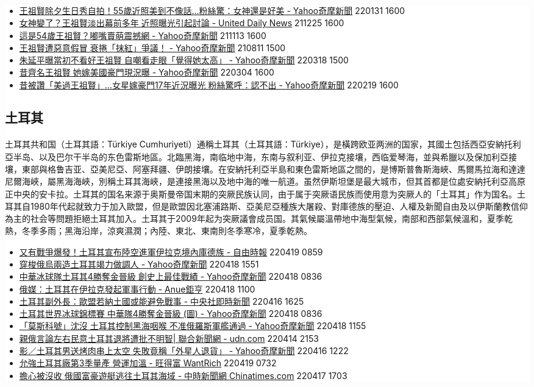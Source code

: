 - [王祖賢除夕生日秀自拍！55歲近照美到不像話…粉絲驚：女神還是好美 - Yahoo奇摩新聞](https://tw.news.yahoo.com/%E7%8E%8B%E7%A5%96%E8%B3%A2%E9%99%A4%E5%A4%95%E7%94%9F%E6%97%A5%E7%A7%80%E8%87%AA%E6%8B%8D-55%E6%AD%B2%E8%BF%91%E7%85%A7%E7%BE%8E%E5%88%B0%E4%B8%8D%E5%83%8F%E8%A9%B1-%E7%B2%89%E7%B5%B2%E9%A9%9A-%E5%A5%B3%E7%A5%9E%E9%82%84%E6%98%AF%E5%A5%BD%E7%BE%8E-013825732.html "王祖賢除夕生日秀自拍！55歲近照美到不像話…粉絲驚：女神還是好美 - Yahoo奇摩新聞") 220131 1600
- [女神變了？王祖賢淡出幕前多年 近照曝光引起討論 - United Daily News](https://stars.udn.com/star/story/10090/5988257 "女神變了？王祖賢淡出幕前多年 近照曝光引起討論 - United Daily News") 211225 1600
- [這是54歲王祖賢？嘟嘴賣萌震撼網 - Yahoo奇摩新聞](https://tw.news.yahoo.com/%E9%80%99%E6%98%AF54%E6%AD%B2%E7%8E%8B%E7%A5%96%E8%B3%A2-%E5%98%9F%E5%98%B4%E8%B3%A3%E8%90%8C%E9%9C%87%E6%92%BC%E7%B6%B2-073004327.html "這是54歲王祖賢？嘟嘴賣萌震撼網 - Yahoo奇摩新聞") 211113 1600
- [王祖賢遭惡意假冒 衰捲「抹紅」爭議！ - Yahoo奇摩新聞](https://tw.news.yahoo.com/%E7%8E%8B%E7%A5%96%E8%B3%A2%E6%8A%8A-%E5%8F%B0%E7%81%A3%E6%AD%B8%E5%9C%A8%E4%B8%AD%E5%9C%8B-%E7%B6%B2%E7%BD%B5-%E8%A6%81%E8%88%94%E5%85%B1%E8%87%AA%E5%B7%B1%E5%8E%BB-082703808.html "王祖賢遭惡意假冒 衰捲「抹紅」爭議！ - Yahoo奇摩新聞") 210811 1500
- [朱延平曝當初不看好王祖賢 自嘲看走眼「覺得她太高」 - Yahoo奇摩新聞](https://tw.news.yahoo.com/%E6%9C%B1%E5%BB%B6%E5%B9%B3%E6%9B%9D%E7%95%B6%E5%88%9D%E4%B8%8D%E7%9C%8B%E5%A5%BD%E7%8E%8B%E7%A5%96%E8%B3%A2-%E8%87%AA%E5%98%B2%E7%9C%8B%E8%B5%B0%E7%9C%BC-%E8%A6%BA%E5%BE%97%E5%A5%B9%E5%A4%AA%E9%AB%98-082818011.html "朱延平曝當初不看好王祖賢 自嘲看走眼「覺得她太高」 - Yahoo奇摩新聞") 220318 1500
- [昔齊名王祖賢 她嫁美國豪門現況曝 - Yahoo奇摩新聞](https://tw.news.yahoo.com/%E6%98%94%E9%BD%8A%E5%90%8D%E7%8E%8B%E7%A5%96%E8%B3%A2-%E5%A5%B9%E5%AB%81%E7%BE%8E%E5%9C%8B%E8%B1%AA%E9%96%80%E7%8F%BE%E6%B3%81%E6%9B%9D-135842111.html "昔齊名王祖賢 她嫁美國豪門現況曝 - Yahoo奇摩新聞") 220304 1600
- [昔被讚「美過王祖賢」…女星嫁豪門17年近況曝光 粉絲驚呼：認不出 - Yahoo奇摩新聞](https://tw.news.yahoo.com/%E6%98%94%E8%A2%AB%E8%AE%9A-%E7%BE%8E%E9%81%8E%E7%8E%8B%E7%A5%96%E8%B3%A2-%E5%A5%B3%E6%98%9F%E5%AB%81%E8%B1%AA%E9%96%8017%E5%B9%B4%E8%BF%91%E6%B3%81%E6%9B%9D%E5%85%89-%E7%B2%89%E7%B5%B2%E9%A9%9A%E5%91%BC-%E8%AA%8D%E4%B8%8D%E5%87%BA-203000146.html "昔被讚「美過王祖賢」…女星嫁豪門17年近況曝光 粉絲驚呼：認不出 - Yahoo奇摩新聞") 220219 1600

## 土耳其

土耳其共和国（土耳其語：Türkiye Cumhuriyeti）通稱土耳其（土耳其語：Türkiye），是橫跨欧亚两洲的国家，其國土包括西亞安納托利亞半岛、以及巴尔干半岛的东色雷斯地區。北臨黑海，南临地中海，东南与叙利亚、伊拉克接壤，西临爱琴海，並與希臘以及保加利亞接壤，東部與格鲁吉亚、亞美尼亞、阿塞拜疆、伊朗接壤。在安納托利亞半島和東色雷斯地區之間的，是博斯普魯斯海峽、馬爾馬拉海和達達尼爾海峽，屬黑海海峽，別稱土耳其海峽，是連接黑海以及地中海的唯一航道。虽然伊斯坦堡是最大城市，但其首都是位處安納托利亞高原正中央的安卡拉。土耳其的国名来源于奥斯曼帝国末期的突厥民族认同，由于属于突厥语民族而使用意为突厥人的「土耳其」作为国名。土耳其自1980年代起就致力于加入歐盟，但是歐盟因北塞浦路斯、亞美尼亞種族大屠殺、對庫德族的壓迫、人權及新聞自由及以伊斯蘭教信仰為主的社会等問題拒絕土耳其加入。土耳其于2009年起为突厥議會成员国。其氣候屬溫帶地中海型氣候，南部和西部氣候溫和，夏季乾熱，冬季多雨；黑海沿岸，涼爽濕潤；內陸、東北、東南則冬季寒冷，夏季乾熱。
- [又有戰爭爆發！土耳其宣布陸空進軍伊拉克境內庫德族 - 自由時報](https://news.ltn.com.tw/news/world/breakingnews/3897668 "又有戰爭爆發！土耳其宣布陸空進軍伊拉克境內庫德族 - 自由時報") 220419 0859
- [穿梭俄烏兩造土耳其竭力做調人 - Yahoo奇摩新聞](https://tw.news.yahoo.com/%E7%A9%BF%E6%A2%AD%E4%BF%84%E7%83%8F%E5%85%A9%E9%80%A0-%E5%9C%9F%E8%80%B3%E5%85%B6%E7%AB%AD%E5%8A%9B%E5%81%9A%E8%AA%BF%E4%BA%BA-075122226.html "穿梭俄烏兩造土耳其竭力做調人 - Yahoo奇摩新聞") 220418 1551
- [中華冰球隊土耳其4勝奪金晉級 創史上最佳戰績 - Yahoo奇摩新聞](https://tw.news.yahoo.com/%E4%B8%AD%E8%8F%AF%E5%86%B0%E7%90%83%E9%9A%8A%E5%9C%9F%E8%80%B3%E5%85%B64%E5%8B%9D%E5%A5%AA%E9%87%91%E6%99%89%E7%B4%9A-%E5%89%B5%E5%8F%B2%E4%B8%8A%E6%9C%80%E4%BD%B3%E6%88%B0%E7%B8%BE-001930348.html "中華冰球隊土耳其4勝奪金晉級 創史上最佳戰績 - Yahoo奇摩新聞") 220418 0836
- [俄媒：土耳其在伊拉克發起軍事行動 - Anue鉅亨](https://news.cnyes.com/news/id/4854924 "俄媒：土耳其在伊拉克發起軍事行動 - Anue鉅亨") 220418 1100
- [土耳其副外長：歐盟若納土國或能避免戰事 - 中央社即時新聞](https://www.cna.com.tw/news/aopl/202204160134.aspx "土耳其副外長：歐盟若納土國或能避免戰事 - 中央社即時新聞") 220416 1625
- [土耳其世界冰球錦標賽 中華隊4勝奪金晉級 (圖) - Yahoo奇摩新聞](https://tw.news.yahoo.com/%E5%9C%9F%E8%80%B3%E5%85%B6%E4%B8%96%E7%95%8C%E5%86%B0%E7%90%83%E9%8C%A6%E6%A8%99%E8%B3%BD-%E4%B8%AD%E8%8F%AF%E9%9A%8A4%E5%8B%9D%E5%A5%AA%E9%87%91%E6%99%89%E7%B4%9A-%E5%9C%96-002215218.html "土耳其世界冰球錦標賽 中華隊4勝奪金晉級 (圖) - Yahoo奇摩新聞") 220418 0836
- [「莫斯科號」沈沒 土耳其控制黑海咽喉 不准俄羅斯軍艦通過 - Yahoo奇摩新聞](https://tw.news.yahoo.com/%E8%8E%AB%E6%96%AF%E7%A7%91%E8%99%9F-%E6%B2%88%E6%B2%92-%E5%9C%9F%E8%80%B3%E5%85%B6%E6%8E%A7%E5%88%B6%E9%BB%91%E6%B5%B7%E5%92%BD%E5%96%89-%E4%B8%8D%E5%87%86%E4%BF%84%E7%BE%85%E6%96%AF%E8%BB%8D%E8%89%A6%E9%80%9A%E9%81%8E-033850771.html "「莫斯科號」沈沒 土耳其控制黑海咽喉 不准俄羅斯軍艦通過 - Yahoo奇摩新聞") 220418 1155
- [親俄言論左右民意土耳其退將遭批不明智| 聯合新聞網 - udn.com](https://udn.com/news/story/122699/6239870 "親俄言論左右民意土耳其退將遭批不明智| 聯合新聞網 - udn.com") 220414 2153
- [影／土耳其男送烤肉串上太空 失敗竟稱「外星人退貨」 - Yahoo奇摩新聞](https://tw.news.yahoo.com/%E5%BD%B1-%E5%9C%9F%E8%80%B3%E5%85%B6%E7%94%B7%E9%80%81%E7%83%A4%E8%82%89%E4%B8%B2%E4%B8%8A%E5%A4%AA%E7%A9%BA-%E5%A4%B1%E6%95%97%E7%AB%9F%E7%A8%B1-%E5%A4%96%E6%98%9F%E4%BA%BA%E9%80%80%E8%B2%A8-041502104.html "影／土耳其男送烤肉串上太空 失敗竟稱「外星人退貨」 - Yahoo奇摩新聞") 220416 1222
- [允強土耳其廠第3季量產 營運加溫 - 旺得富 WantRich](https://wantrich.chinatimes.com/news/20220419900116-420101 "允強土耳其廠第3季量產 營運加溫 - 旺得富 WantRich") 220419 0732
- [擔心被沒收 俄國富豪遊艇逃往土耳其海域 - 中時新聞網 Chinatimes.com](https://www.chinatimes.com/realtimenews/20220417002593-260408 "擔心被沒收 俄國富豪遊艇逃往土耳其海域 - 中時新聞網 Chinatimes.com") 220417 1703